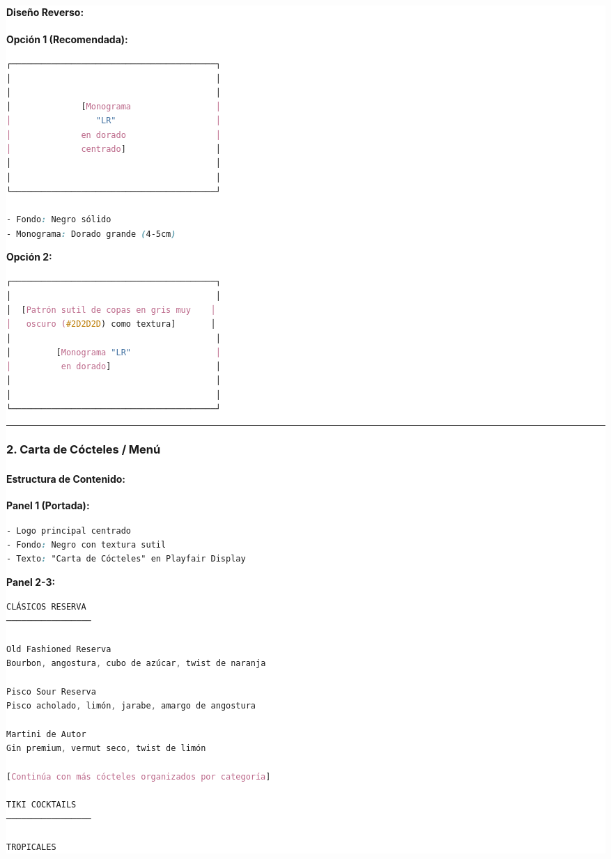 #### **Diseño Reverso:**

**Opción 1 (Recomendada):**
```css
┌─────────────────────────────────────────┐
│                                         │
│                                         │
│              [Monograma                 │
│                 "LR"                    │
│              en dorado                  │
│              centrado]                  │
│                                         │
│                                         │
└─────────────────────────────────────────┘

- Fondo: Negro sólido
- Monograma: Dorado grande (4-5cm)
```

**Opción 2:**
```css
┌─────────────────────────────────────────┐
│                                         │
│  [Patrón sutil de copas en gris muy    │
│   oscuro (#2D2D2D) como textura]       │
│                                         │
│         [Monograma "LR"                 │
│          en dorado]                     │
│                                         │
│                                         │
└─────────────────────────────────────────┘
```

---

### **2. Carta de Cócteles / Menú**

#### **Estructura de Contenido:**

**Panel 1 (Portada):**
```css
- Logo principal centrado
- Fondo: Negro con textura sutil
- Texto: "Carta de Cócteles" en Playfair Display
```

**Panel 2-3:**
```css
CLÁSICOS RESERVA
─────────────────

Old Fashioned Reserva
Bourbon, angostura, cubo de azúcar, twist de naranja

Pisco Sour Reserva
Pisco acholado, limón, jarabe, amargo de angostura

Martini de Autor
Gin premium, vermut seco, twist de limón

[Continúa con más cócteles organizados por categoría]

TIKI COCKTAILS
─────────────────

TROPICALES
```